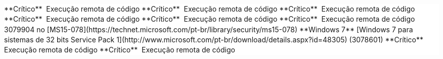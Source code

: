 </td>
<td style="border:1px solid black;">
**Crítico**   
Execução remota de código

</td>
<td style="border:1px solid black;">
**Crítico**   
Execução remota de código

</td>
<td style="border:1px solid black;">
**Crítico**   
Execução remota de código

</td>
<td style="border:1px solid black;">
**Crítico**   
Execução remota de código

</td>
<td style="border:1px solid black;">
**Crítico**   
Execução remota de código

</td>
<td style="border:1px solid black;">
**Crítico**   
Execução remota de código

</td>
<td style="border:1px solid black;">
3079904 no [MS15-078](https://technet.microsoft.com/pt-br/library/security/ms15-078)

</td>
</tr>
<tr>
<td style="border:1px solid black;" colspan="8">
**Windows 7**

</td>
</tr>
<tr>
<td style="border:1px solid black;">
[Windows 7 para sistemas de 32 bits Service Pack 1](http://www.microsoft.com/pt-br/download/details.aspx?id=48305)  
(3078601)

</td>
<td style="border:1px solid black;">
**Crítico**   
Execução remota de código

</td>
<td style="border:1px solid black;">
**Crítico**   
Execução remota de código
